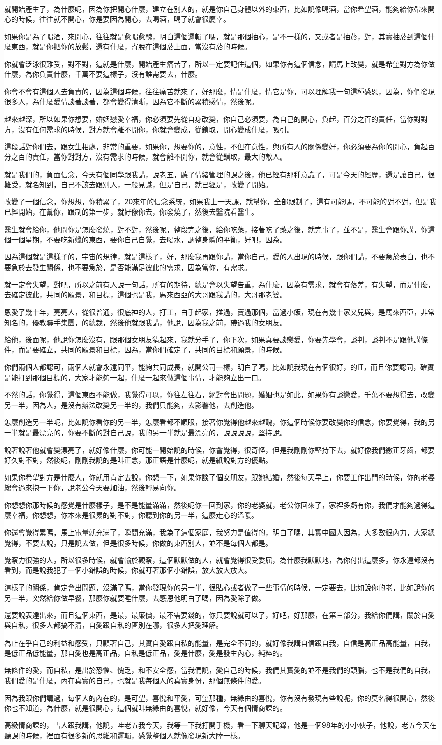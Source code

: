 就開始產生了，為什麼呢，因為你把開心什麼，建立在別人的，就是你自己身體以外的東西，比如說像喝酒，當你希望酒，能夠給你帶來開心的時候，往往就不開心，你是要因為開心，去喝酒，喝了就會很慶幸。

如果你是為了喝酒，來開心，往往就是愈喝愈醜，明白這個邏輯了嗎，就是那個抽心，是不一樣的，又或者是抽菸，對，其實抽菸到這個什麼東西，就是你把你的放鬆，還有什麼，寄脫在這個菸上面，當沒有菸的時候。

你就會泛泳很難受，對不對，這就是什麼，開始產生痛苦了，所以一定要記住這個，如果你有這個信念，請馬上改變，就是希望對方為你做什麼，為你負責什麼，千萬不要這樣子，沒有誰需要去，什麼。

你會不會有這個人去負責的，因為這個時候，往往痛苦就來了，好那麼，情是什麼，情它是你，可以理解我一句這種感恩，因為，你們發現很多人，為什麼愛情談著談著，都會變得清晰，因為它不斷的累積感情，然後呢。

越來越深，所以如果你想要，婚姻戀愛幸福，你必須要先從自身改變，你自己必須要，為自己的開心，負起，百分之百的責任，當你對對方，沒有任何需求的時候，對方就會離不開你，你就會變成，從鎖取，開心變成什麼，吸引。

這段話對你們去，跟女生相處，非常的重要，如果你，想要你的，意性，不但在意性，與所有人的關係變好，你必須要為你的開心，負起百分之百的責任，當你對對方，沒有需求的時候，就會離不開你，就會從鎖取，最大的敵人。

就是我們的，負面信念，今天有個同學跟我講，說老五，聽了情緒管理的課之後，他已經有那種意識了，可是今天的經歷，還是讓自己，很難受，就名知到，自己不該去跟別人，一般見識，但是自己，就已經是，改變了開始。

改變了一個信念，你想想，你積累了，20來年的信念系統，如果我上一天課，就幫你，全部跟制了，這有可能嗎，不可能的對不對，但是我已經開始，在幫你，跟制的第一步，就好像你去，你發燒了，然後去醫院看醫生。

醫生就會給你，他問你是怎麼發燒，對不對，然後呢，整段完之後，給你吃藥，接著吃了藥之後，就完事了，並不是，醫生會跟你講，你這個一個星期，不要吃新蠟的東西，要你自己自覺，去喝水，調整身體的平衡，好吧，因為。

因為這個就是這樣子的，宇宙的規律，就是這樣子，好，那麼我再跟你講，當你自己，愛的人出現的時候，跟你們講，不要急於表白，也不要急於去發生關係，也不要急於，是否能滿足彼此的需求，因為當你，有需求。

就一定會失望，對吧，所以之前有人說一句話，所有的期待，總是會以失望告重，為什麼，因為有需求，就會有落差，有失望，而是什麼，去確定彼此，共同的願景，和目標，這個也是我，馬來西亞的大哥跟我講的，大哥那老婆。

恩愛了幾十年，亮亮人，從很普通，很底神的人，打工，白手起家，推過，賣過那個，當過小飯，現在有幾十家又兒與，是馬來西亞，非常知名的，優教聯手集團，的總裁，然後他就跟我講，他說，因為我之前，帶過我的女朋友。

給他，後面呢，他說你怎麼沒有，跟那個女朋友猜起來，我就分手了，你下次，如果真要談戀愛，你要先學會，談判，談判不是跟他講條件，而是要確立，共同的願景和目標，因為，當你們確定了，共同的目標和願景，的時候。

你們兩個人都認可，兩個人就會永遠同平，能夠共同成長，就開公司一樣，明白了嗎，比如說我現在有個很好，的IT，而且你要認同，確實是能打到那個目標的，大家才能夠一起，什麼一起來做這個事情，才能夠立出一口。

不然的話，你覺得，這個東西不能做，我覺得可以，你往左往右，絕對會出問題，婚姻也是如此，如果你有談戀愛，千萬不要想得去，改變另一半，因為人，是沒有辦法改變另一半的，我們只能夠，去影響他，去創造他。

怎麼創造另一半呢，比如說你看你的另一半，怎麼看都不順眼，接著你覺得他越來越醜，你這個時候你要改變你的信念，你要覺得，我的另一半就是最漂亮的，你要不斷的對自己說，我的另一半就是最漂亮的，說說說說，堅持說。

說著說著他就會變漂亮了，就好像什麼，你可能一開始說的時候，你會覺得，很奇怪，但是我剛剛你堅持下去，就好像我們繳正牙齒，都要好久對不對，然後呢，剛剛我說的是叫正念，那正語是什麼呢，就是紙說對方的優點。

如果你希望對方是什麼人，你就用肯定去說，你想一下，如果你談了個女朋友，跟她結婚，然後每天早上，你要工作出門的時候，你的老婆總會過來抱一下你，說老公今天要加油，然後輕易向你。

你想想你那時候的感覺是什麼樣子，是不是能量滿滿，然後呢你一回到家，你的老婆就，老公你回來了，家裡多虧有你，我們才能夠過得這麼幸福，你想想，你本來是很累的對不對，你聽到你的另一半，這麼走心的溫暖。

你還會覺得累嗎，馬上電量就充滿了，瞬間充滿，我為了這個家庭，我努力是值得的，明白了嗎，其實中國人因為，大多數很內力，大家總覺得，不要去說，只是說去做，但是很多時候，你做的東西別人，並不是每個人都是。

覺察力很強的人，所以很多時候，就會輸於觀察，這個默默做的人，就會覺得很受委屈，為什麼我默默地，為你付出這麼多，你永遠都沒有看到，而是說我犯了一個小錯誤的時候，你就盯著那個小錯誤，放大放大放大。

這樣子的關係，肯定會出問題，沒滿了嗎，當你發現你的另一半，很貼心或者做了一些事情的時候，一定要去，比如說你的老，比如說你的另一半，突然給你做早餐，那麼你就要睡什麼，去感恩他明白了嗎，因為愛除了做。

還要說表達出來，而且這個東西，是最，最廉價，最不需要錢的，你只要說就可以了，好吧，好那麼，在第三部分，我給你們講，關於自愛與自私，很多人都搞不清，自愛跟自私的區別在哪，很多人把愛理解。

為止在乎自己的利益和感受，只顧著自己，其實自愛跟自私的能量，是完全不同的，就好像我講自信跟自我，自信是高正品高能量，自我，是低正品低能量，那自愛也是高正品，自私是低正品，愛是什麼，愛是發生內心，純粹的。

無條件的愛，而自私，是出於恐懼、愧乏，和不安全感，當我們說，愛自己的時候，我們其實愛的並不是我們的頭腦，也不是我們的自我，我們愛的是什麼，內在真實的自己，也就是我每個人的真實身份，那個無條件的愛。

因為我跟你們講過，每個人的內在的，是可望，喜悅和平愛，可望那種，無緣由的喜悅，你有沒有發現有些說呢，你的莫名得很開心，然後你也不知道，為什麼，就是很開心，這個就叫無緣由的喜悅，就好像，今天有個情商課的。

高級情商課的，雪人跟我講，他說，哇老五我今天，我等一下我打開手機，看一下聊天記錄，他是一個98年的小小伙子，他說，老五今天在聽課的時候，裡面有很多新的思維和邏輯，感覺整個人就像發現新大陸一樣。

